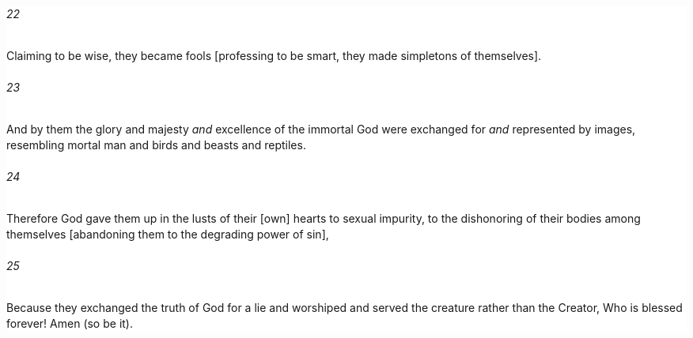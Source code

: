 






###### 22 






Claiming to be wise, they became fools [professing to be smart, they made simpletons of themselves]. 













###### 23 






And by them the glory and majesty _and_ excellence of the immortal God were exchanged for _and_ represented by images, resembling mortal man and birds and beasts and reptiles. 













###### 24 






Therefore God gave them up in the lusts of their [own] hearts to sexual impurity, to the dishonoring of their bodies among themselves [abandoning them to the degrading power of sin], 













###### 25 






Because they exchanged the truth of God for a lie and worshiped and served the creature rather than the Creator, Who is blessed forever! Amen (so be it). 
